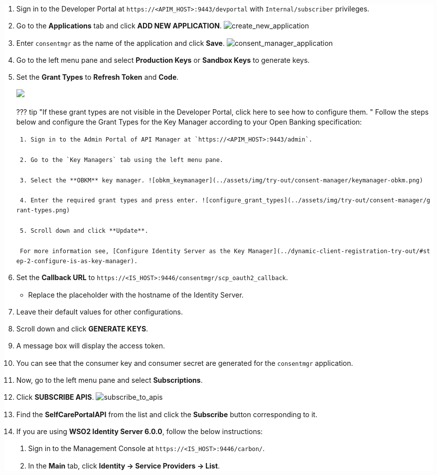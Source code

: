 1. Sign in to the Developer Portal at `https://<APIM_HOST>:9443/devportal` with `Internal/subscriber` privileges.

2. Go to the **Applications** tab and click **ADD NEW APPLICATION**. ![create_new_application](../assets/img/try-out/consent-manager/create-new-application.png)

3. Enter `consentmgr` as the name of the application and click **Save**.  ![consent_manager_application](../assets/img/try-out/consent-manager/consent-application.png)

4. Go to the left menu pane and select **Production Keys** or **Sandbox Keys** to generate keys.

5. Set the **Grant Types** to **Refresh Token** and **Code**.

    [ ![](../assets/img/try-out/consent-manager/generate-keys.png) ](../assets/img/try-out/consent-manager/generate-keys.png)
    
    ??? tip "If these grant types are not visible in the Developer Portal, click here to see how to configure them. "
        Follow the steps below and configure the Grant Types for the Key Manager according to your Open Banking specification:
        
        1. Sign in to the Admin Portal of API Manager at `https://<APIM_HOST>:9443/admin`.
        
        2. Go to the `Key Managers` tab using the left menu pane.
        
        3. Select the **OBKM** key manager. ![obkm_keymanager](../assets/img/try-out/consent-manager/keymanager-obkm.png)
        
        4. Enter the required grant types and press enter. ![configure_grant_types](../assets/img/try-out/consent-manager/grant-types.png)
        
        5. Scroll down and click **Update**.
        
        For more information see, [Configure Identity Server as the Key Manager](../dynamic-client-registration-try-out/#step-2-configure-is-as-key-manager).
    
6. Set the **Callback URL** to `https://<IS_HOST>:9446/consentmgr/scp_oauth2_callback`.

    - Replace the placeholder with the hostname of the Identity Server.

7. Leave their default values for other configurations.

8. Scroll down and click **GENERATE KEYS**.

9. A message box will display the access token. 

10. You can see that the consumer key and consumer secret are generated for the `consentmgr` application.  

11. Now, go to the left menu pane and select **Subscriptions**.

12. Click **SUBSCRIBE APIS**. ![subscribe_to_apis](../assets/img/try-out/consent-manager/subscribe-to-consent-api.png)

13. Find the **SelfCarePortalAPI** from the list and click the **Subscribe** button corresponding to it.

14. If you are using **WSO2 Identity Server 6.0.0**, follow the below instructions:

    1. Sign in to the Management Console at `https://<IS_HOST>:9446/carbon/`.
    
    2. In the **Main** tab, click **Identity -> Service Providers -> List**.
    